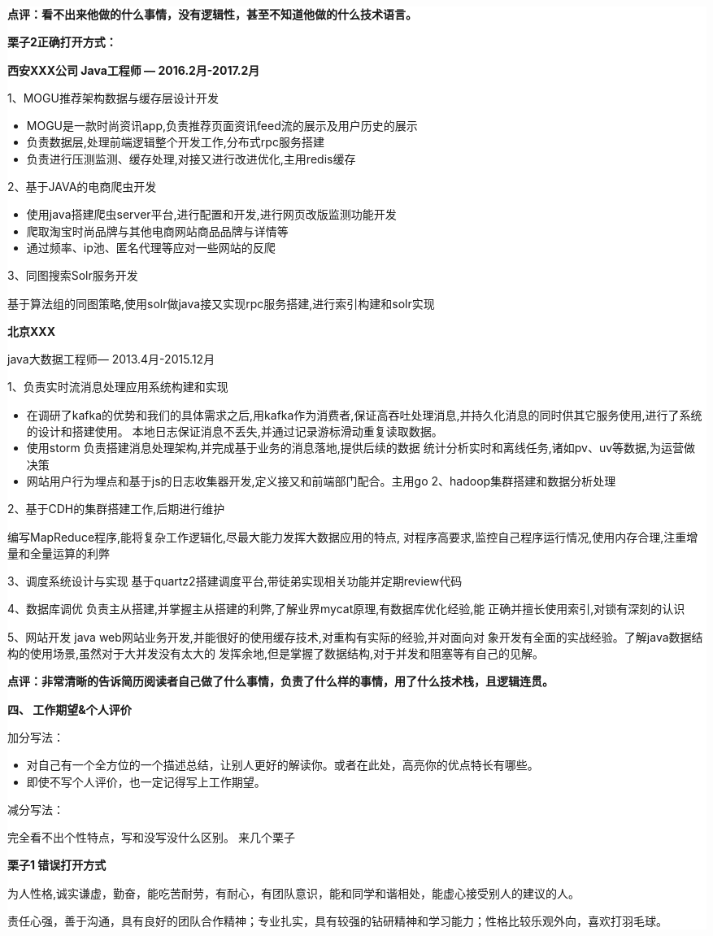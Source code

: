 **点评：看不出来他做的什么事情，没有逻辑性，甚至不知道他做的什么技术语言。**

**栗子2正确打开方式：**

**西安XXX公司 Java工程师 — 2016.2月-2017.2月** 

1、MOGU推荐架构数据与缓存层设计开发

- MOGU是一款时尚资讯app,负责推荐页面资讯feed流的展示及用户历史的展示
- 负责数据层,处理前端逻辑整个开发工作,分布式rpc服务搭建
- 负责进行压测监测、缓存处理,对接又进行改进优化,主用redis缓存 

2、基于JAVA的电商爬虫开发

- 使用java搭建爬虫server平台,进行配置和开发,进行网页改版监测功能开发
- 爬取淘宝时尚品牌与其他电商网站商品品牌与详情等
- 通过频率、ip池、匿名代理等应对一些网站的反爬

3、同图搜索Solr服务开发 

基于算法组的同图策略,使用solr做java接又实现rpc服务搭建,进行索引构建和solr实现 

**北京XXX** 

java大数据工程师— 2013.4月-2015.12月

1、负责实时流消息处理应用系统构建和实现

- 在调研了kafka的优势和我们的具体需求之后,用kafka作为消费者,保证高吞吐处理消息,并持久化消息的同时供其它服务使用,进行了系统的设计和搭建使用。 本地日志保证消息不丢失,并通过记录游标滑动重复读取数据。
- 使用storm 负责搭建消息处理架构,并完成基于业务的消息落地,提供后续的数据 统计分析实时和离线任务,诸如pv、uv等数据,为运营做决策
- 网站用户行为埋点和基于js的日志收集器开发,定义接又和前端部门配合。主用go 2、hadoop集群搭建和数据分析处理

2、基于CDH的集群搭建工作,后期进行维护

编写MapReduce程序,能将复杂工作逻辑化,尽最大能力发挥大数据应用的特点, 对程序高要求,监控自己程序运行情况,使用内存合理,注重增量和全量运算的利弊

3、调度系统设计与实现 基于quartz2搭建调度平台,带徒弟实现相关功能并定期review代码

4、数据库调优 负责主从搭建,并掌握主从搭建的利弊,了解业界mycat原理,有数据库优化经验,能 正确并擅长使用索引,对锁有深刻的认识

5、网站开发 java web网站业务开发,并能很好的使用缓存技术,对重构有实际的经验,并对面向对 象开发有全面的实战经验。了解java数据结构的使用场景,虽然对于大并发没有太大的 发挥余地,但是掌握了数据结构,对于并发和阻塞等有自己的见解。 

**点评：非常清晰的告诉简历阅读者自己做了什么事情，负责了什么样的事情，用了什么技术栈，且逻辑连贯。**

**四、 工作期望&个人评价**

加分写法：

- 对自己有一个全方位的一个描述总结，让别人更好的解读你。或者在此处，高亮你的优点特长有哪些。
- 即使不写个人评价，也一定记得写上工作期望。

减分写法：

完全看不出个性特点，写和没写没什么区别。 来几个栗子

**栗子1 错误打开方式**

为人性格,诚实谦虚，勤奋，能吃苦耐劳，有耐心，有团队意识，能和同学和谐相处，能虚心接受别人的建议的人。 

责任心强，善于沟通，具有良好的团队合作精神；专业扎实，具有较强的钻研精神和学习能力；性格比较乐观外向，喜欢打羽毛球。
